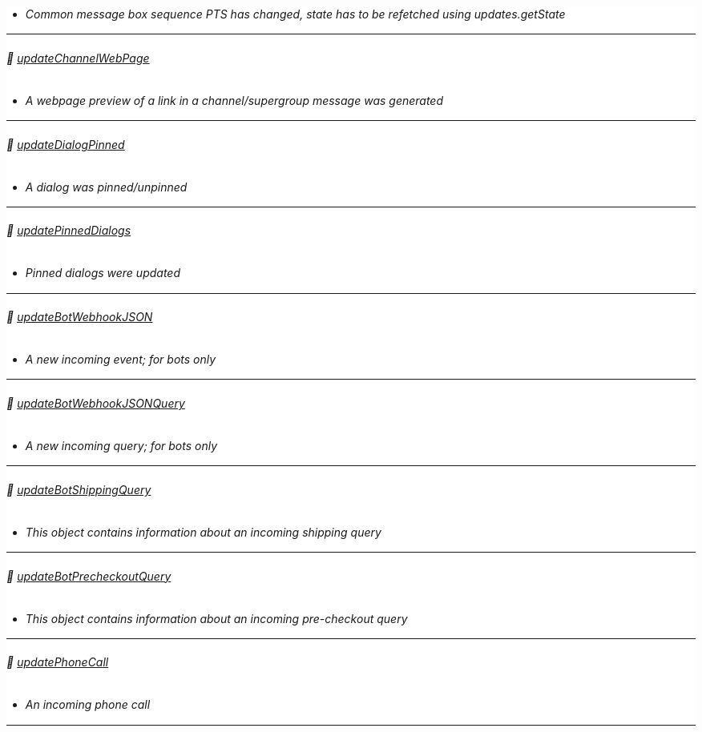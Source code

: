  - *Common message box sequence PTS has changed, state has to be refetched using updates.getState*

---

###### :link: [updateChannelWebPage](constructor/updateChannelWebPage)

  - *A webpage preview of a link in a channel/supergroup message was generated*

---

###### :link: [updateDialogPinned](constructor/updateDialogPinned)

  - *A dialog was pinned/unpinned*

---

###### :link: [updatePinnedDialogs](constructor/updatePinnedDialogs)

  - *Pinned dialogs were updated*

---

###### :link: [updateBotWebhookJSON](constructor/updateBotWebhookJSON)

  - *A new incoming event; for bots only*

---

###### :link: [updateBotWebhookJSONQuery](constructor/updateBotWebhookJSONQuery)

  - *A new incoming query; for bots only*

---

###### :link: [updateBotShippingQuery](constructor/updateBotShippingQuery)

  - *This object contains information about an incoming shipping query*

---

###### :link: [updateBotPrecheckoutQuery](constructor/updateBotPrecheckoutQuery)

  - *This object contains information about an incoming pre-checkout query*

---

###### :link: [updatePhoneCall](constructor/updatePhoneCall)

  - *An incoming phone call*

---
